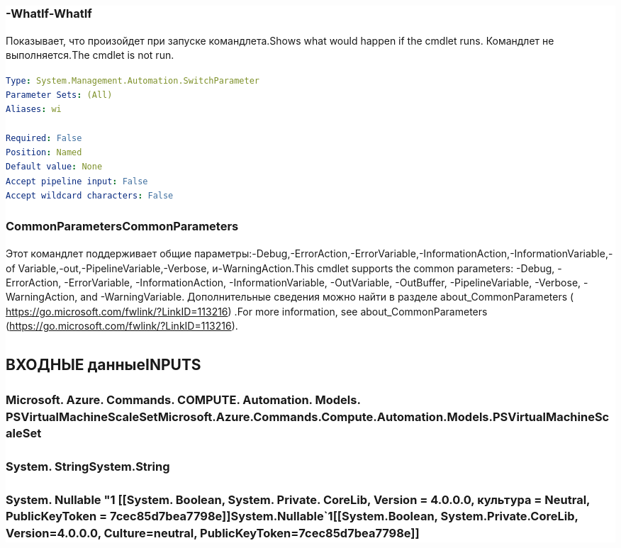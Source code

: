 ### <span data-ttu-id="8c69a-151">-WhatIf</span><span class="sxs-lookup"><span data-stu-id="8c69a-151">-WhatIf</span></span>
<span data-ttu-id="8c69a-152">Показывает, что произойдет при запуске командлета.</span><span class="sxs-lookup"><span data-stu-id="8c69a-152">Shows what would happen if the cmdlet runs.</span></span> <span data-ttu-id="8c69a-153">Командлет не выполняется.</span><span class="sxs-lookup"><span data-stu-id="8c69a-153">The cmdlet is not run.</span></span>

```yaml
Type: System.Management.Automation.SwitchParameter
Parameter Sets: (All)
Aliases: wi

Required: False
Position: Named
Default value: None
Accept pipeline input: False
Accept wildcard characters: False
```

### <span data-ttu-id="8c69a-154">CommonParameters</span><span class="sxs-lookup"><span data-stu-id="8c69a-154">CommonParameters</span></span>
<span data-ttu-id="8c69a-155">Этот командлет поддерживает общие параметры:-Debug,-ErrorAction,-ErrorVariable,-InformationAction,-InformationVariable,-of Variable,-out,-PipelineVariable,-Verbose, и-WarningAction.</span><span class="sxs-lookup"><span data-stu-id="8c69a-155">This cmdlet supports the common parameters: -Debug, -ErrorAction, -ErrorVariable, -InformationAction, -InformationVariable, -OutVariable, -OutBuffer, -PipelineVariable, -Verbose, -WarningAction, and -WarningVariable.</span></span> <span data-ttu-id="8c69a-156">Дополнительные сведения можно найти в разделе about_CommonParameters ( https://go.microsoft.com/fwlink/?LinkID=113216) .</span><span class="sxs-lookup"><span data-stu-id="8c69a-156">For more information, see about_CommonParameters (https://go.microsoft.com/fwlink/?LinkID=113216).</span></span>

## <span data-ttu-id="8c69a-157">ВХОДНЫЕ данные</span><span class="sxs-lookup"><span data-stu-id="8c69a-157">INPUTS</span></span>

### <span data-ttu-id="8c69a-158">Microsoft. Azure. Commands. COMPUTE. Automation. Models. PSVirtualMachineScaleSet</span><span class="sxs-lookup"><span data-stu-id="8c69a-158">Microsoft.Azure.Commands.Compute.Automation.Models.PSVirtualMachineScaleSet</span></span>

### <span data-ttu-id="8c69a-159">System. String</span><span class="sxs-lookup"><span data-stu-id="8c69a-159">System.String</span></span>

### <span data-ttu-id="8c69a-160">System. Nullable "1 [[System. Boolean, System. Private. CoreLib, Version = 4.0.0.0, культура = Neutral, PublicKeyToken = 7cec85d7bea7798e]]</span><span class="sxs-lookup"><span data-stu-id="8c69a-160">System.Nullable\`1[[System.Boolean, System.Private.CoreLib, Version=4.0.0.0, Culture=neutral, PublicKeyToken=7cec85d7bea7798e]]</span></span>
